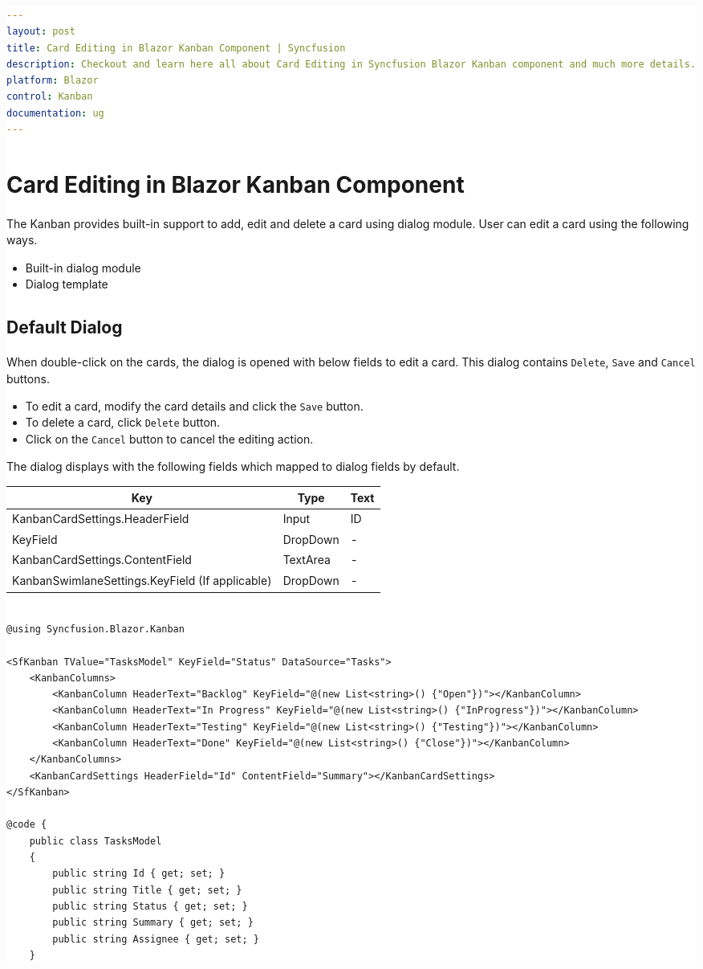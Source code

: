 ```yaml
---
layout: post
title: Card Editing in Blazor Kanban Component | Syncfusion
description: Checkout and learn here all about Card Editing in Syncfusion Blazor Kanban component and much more details.
platform: Blazor
control: Kanban
documentation: ug
---
```


# Card Editing in Blazor Kanban Component

The Kanban provides built-in support to add, edit and delete a card using dialog module. User can edit a card using the following ways.

* Built-in dialog module
* Dialog template

## Default Dialog

When double-click on the cards, the dialog is opened with below fields to edit a card. This dialog contains `Delete`, `Save` and `Cancel` buttons.

* To edit a card, modify the card details and click the `Save` button.
* To delete a card, click `Delete` button.
* Click on the `Cancel` button to cancel the editing action.

The dialog displays with the following fields which mapped to dialog fields by default.

Key | Type | Text
-----|-----|----
KanbanCardSettings.HeaderField | Input | ID
KeyField | DropDown | -
KanbanCardSettings.ContentField | TextArea | -
KanbanSwimlaneSettings.KeyField (If applicable) | DropDown | -

```cshtml

@using Syncfusion.Blazor.Kanban

<SfKanban TValue="TasksModel" KeyField="Status" DataSource="Tasks">
    <KanbanColumns>
        <KanbanColumn HeaderText="Backlog" KeyField="@(new List<string>() {"Open"})"></KanbanColumn>
        <KanbanColumn HeaderText="In Progress" KeyField="@(new List<string>() {"InProgress"})"></KanbanColumn>
        <KanbanColumn HeaderText="Testing" KeyField="@(new List<string>() {"Testing"})"></KanbanColumn>
        <KanbanColumn HeaderText="Done" KeyField="@(new List<string>() {"Close"})"></KanbanColumn>
    </KanbanColumns>
    <KanbanCardSettings HeaderField="Id" ContentField="Summary"></KanbanCardSettings>
</SfKanban>

@code {
    public class TasksModel
    {
        public string Id { get; set; }
        public string Title { get; set; }
        public string Status { get; set; }
        public string Summary { get; set; }
        public string Assignee { get; set; }
    }

```